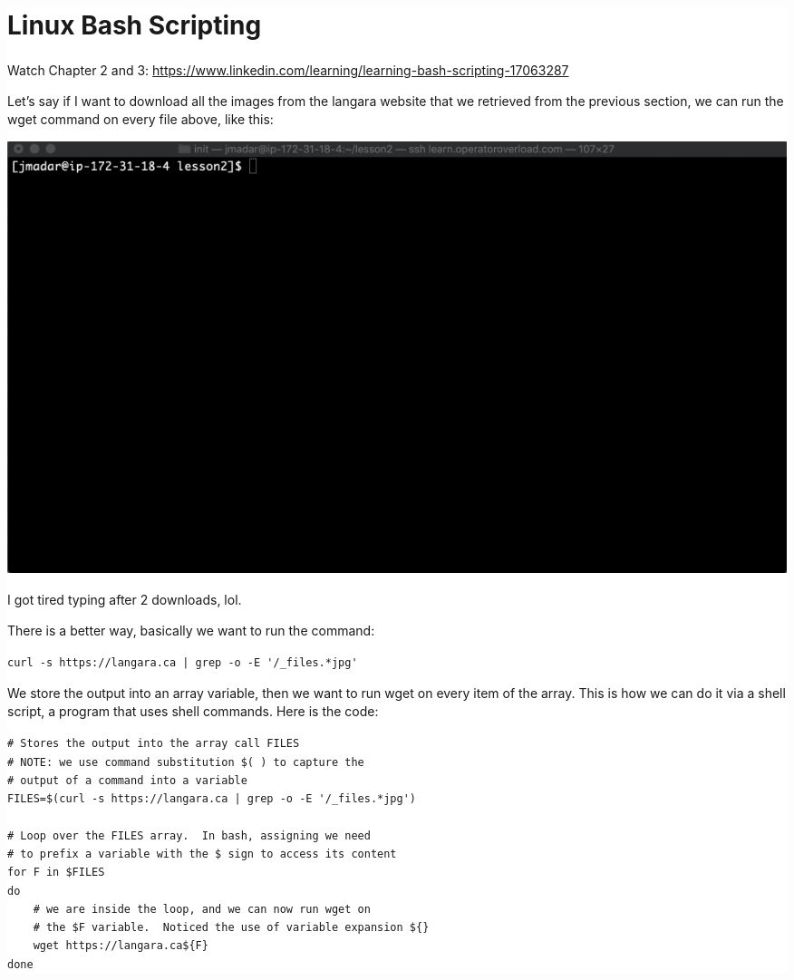 # Linux Bash Scripting

Watch Chapter 2 and 3: https://www.linkedin.com/learning/learning-bash-scripting-17063287 

Let’s say if I want to download all the images from the langara website that we retrieved
from the previous section, we can run the wget command  on every file above, like this: 

![wget example](images/intro2.gif)

I got tired typing after 2 downloads, lol.

There is a better way, basically we want to run the command:

```
curl -s https://langara.ca | grep -o -E '/_files.*jpg'
```

We store the output into an array variable, then we want to run wget on every item of the array.
This is how we can do it via a shell script, a program that uses shell commands.
Here is the code:

```
# Stores the output into the array call FILES
# NOTE: we use command substitution $( ) to capture the 
# output of a command into a variable
FILES=$(curl -s https://langara.ca | grep -o -E '/_files.*jpg')

# Loop over the FILES array.  In bash, assigning we need
# to prefix a variable with the $ sign to access its content
for F in $FILES
do
    # we are inside the loop, and we can now run wget on
    # the $F variable.  Noticed the use of variable expansion ${}
    wget https://langara.ca${F}
done
```
